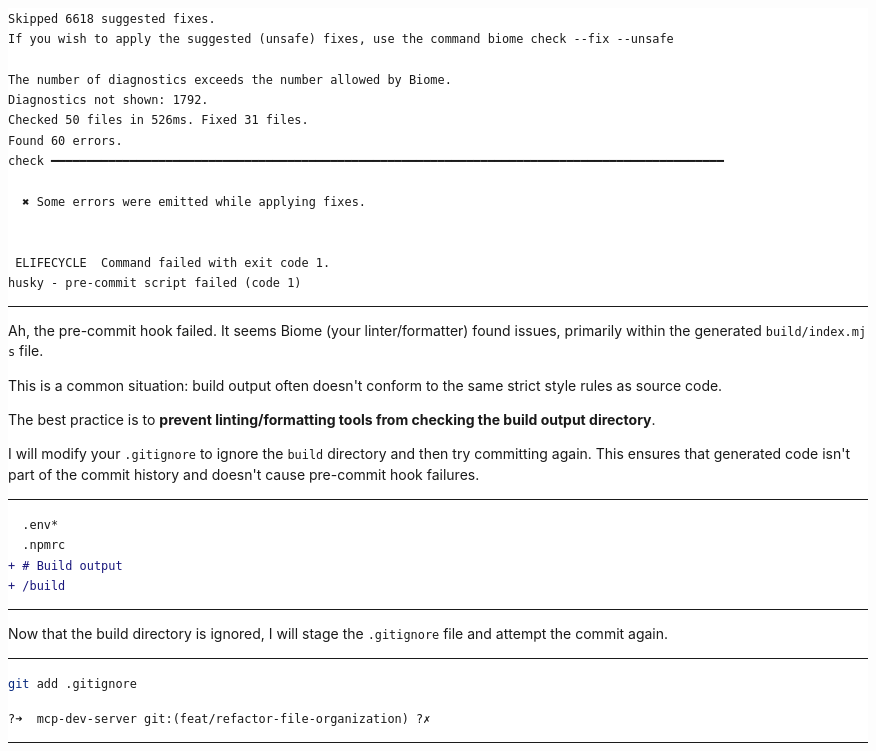 ```
Skipped 6618 suggested fixes.
If you wish to apply the suggested (unsafe) fixes, use the command biome check --fix --unsafe

The number of diagnostics exceeds the number allowed by Biome.
Diagnostics not shown: 1792.
Checked 50 files in 526ms. Fixed 31 files.
Found 60 errors.
check ━━━━━━━━━━━━━━━━━━━━━━━━━━━━━━━━━━━━━━━━━━━━━━━━━━━━━━━━━━━━━━━━━━━━━━━━━━━━━━━━━━━━━━━━━━━━━━

  ✖ Some errors were emitted while applying fixes.
  

 ELIFECYCLE  Command failed with exit code 1.
husky - pre-commit script failed (code 1)

```

---

Ah, the pre-commit hook failed. It seems Biome (your linter/formatter) found issues, primarily within the generated `build/index.mjs` file.

This is a common situation: build output often doesn't conform to the same strict style rules as source code.

The best practice is to **prevent linting/formatting tools from checking the build output directory**.

I will modify your `.gitignore` to ignore the `build` directory and then try committing again. This ensures that generated code isn't part of the commit history and doesn't cause pre-commit hook failures.

---

```diff
  .env*
  .npmrc
+ # Build output
+ /build
```

---

Now that the build directory is ignored, I will stage the `.gitignore` file and attempt the commit again.

---

```bash
git add .gitignore
```

```
?➜  mcp-dev-server git:(feat/refactor-file-organization) ?✗ 

```

---